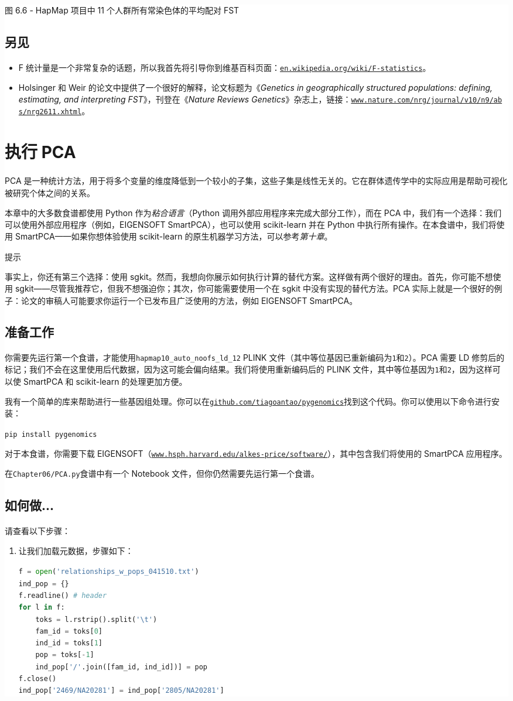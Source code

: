 
图 6.6 - HapMap 项目中 11 个人群所有常染色体的平均配对 FST

## 另见

+   F 统计量是一个非常复杂的话题，所以我首先将引导你到维基百科页面：[`en.wikipedia.org/wiki/F-statistics`](http://en.wikipedia.org/wiki/F-statistics)。

+   Holsinger 和 Weir 的论文中提供了一个很好的解释，论文标题为《*Genetics in geographically structured populations: defining, estimating, and interpreting FST*》，刊登在《*Nature Reviews Genetics*》杂志上，链接：[`www.nature.com/nrg/journal/v10/n9/abs/nrg2611.xhtml`](http://www.nature.com/nrg/journal/v10/n9/abs/nrg2611.xhtml)。

# 执行 PCA

PCA 是一种统计方法，用于将多个变量的维度降低到一个较小的子集，这些子集是线性无关的。它在群体遗传学中的实际应用是帮助可视化被研究个体之间的关系。

本章中的大多数食谱都使用 Python 作为*粘合语言*（Python 调用外部应用程序来完成大部分工作），而在 PCA 中，我们有一个选择：我们可以使用外部应用程序（例如，EIGENSOFT SmartPCA），也可以使用 scikit-learn 并在 Python 中执行所有操作。在本食谱中，我们将使用 SmartPCA——如果你想体验使用 scikit-learn 的原生机器学习方法，可以参考*第十章*。

提示

事实上，你还有第三个选择：使用 sgkit。然而，我想向你展示如何执行计算的替代方案。这样做有两个很好的理由。首先，你可能不想使用 sgkit——尽管我推荐它，但我不想强迫你；其次，你可能需要使用一个在 sgkit 中没有实现的替代方法。PCA 实际上就是一个很好的例子：论文的审稿人可能要求你运行一个已发布且广泛使用的方法，例如 EIGENSOFT SmartPCA。

## 准备工作

你需要先运行第一个食谱，才能使用`hapmap10_auto_noofs_ld_12` PLINK 文件（其中等位基因已重新编码为`1`和`2`）。PCA 需要 LD 修剪后的标记；我们不会在这里使用后代数据，因为这可能会偏向结果。我们将使用重新编码后的 PLINK 文件，其中等位基因为`1`和`2`，因为这样可以使 SmartPCA 和 scikit-learn 的处理更加方便。

我有一个简单的库来帮助进行一些基因组处理。你可以在[`github.com/tiagoantao/pygenomics`](https://github.com/tiagoantao/pygenomics)找到这个代码。你可以使用以下命令进行安装：

```py
pip install pygenomics
```

对于本食谱，你需要下载 EIGENSOFT（[`www.hsph.harvard.edu/alkes-price/software/`](http://www.hsph.harvard.edu/alkes-price/software/)），其中包含我们将使用的 SmartPCA 应用程序。

在`Chapter06/PCA.py`食谱中有一个 Notebook 文件，但你仍然需要先运行第一个食谱。

## 如何做...

请查看以下步骤：

1.  让我们加载元数据，步骤如下：

    ```py
    f = open('relationships_w_pops_041510.txt')
    ind_pop = {}
    f.readline() # header
    for l in f:
        toks = l.rstrip().split('\t')
        fam_id = toks[0]
        ind_id = toks[1]
        pop = toks[-1]
        ind_pop['/'.join([fam_id, ind_id])] = pop
    f.close()
    ind_pop['2469/NA20281'] = ind_pop['2805/NA20281']
    ```
